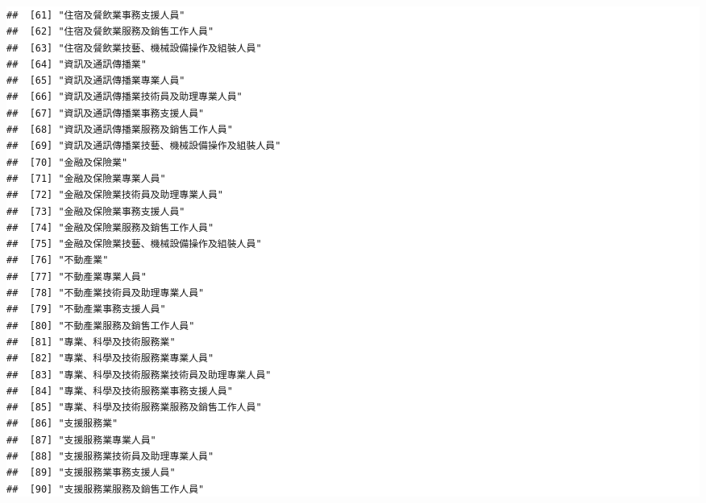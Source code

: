     ##  [61] "住宿及餐飲業事務支援人員"                          
    ##  [62] "住宿及餐飲業服務及銷售工作人員"                    
    ##  [63] "住宿及餐飲業技藝、機械設備操作及組裝人員"          
    ##  [64] "資訊及通訊傳播業"                                  
    ##  [65] "資訊及通訊傳播業專業人員"                          
    ##  [66] "資訊及通訊傳播業技術員及助理專業人員"              
    ##  [67] "資訊及通訊傳播業事務支援人員"                      
    ##  [68] "資訊及通訊傳播業服務及銷售工作人員"                
    ##  [69] "資訊及通訊傳播業技藝、機械設備操作及組裝人員"      
    ##  [70] "金融及保險業"                                      
    ##  [71] "金融及保險業專業人員"                              
    ##  [72] "金融及保險業技術員及助理專業人員"                  
    ##  [73] "金融及保險業事務支援人員"                          
    ##  [74] "金融及保險業服務及銷售工作人員"                    
    ##  [75] "金融及保險業技藝、機械設備操作及組裝人員"          
    ##  [76] "不動產業"                                          
    ##  [77] "不動產業專業人員"                                  
    ##  [78] "不動產業技術員及助理專業人員"                      
    ##  [79] "不動產業事務支援人員"                              
    ##  [80] "不動產業服務及銷售工作人員"                        
    ##  [81] "專業、科學及技術服務業"                            
    ##  [82] "專業、科學及技術服務業專業人員"                    
    ##  [83] "專業、科學及技術服務業技術員及助理專業人員"        
    ##  [84] "專業、科學及技術服務業事務支援人員"                
    ##  [85] "專業、科學及技術服務業服務及銷售工作人員"          
    ##  [86] "支援服務業"                                        
    ##  [87] "支援服務業專業人員"                                
    ##  [88] "支援服務業技術員及助理專業人員"                    
    ##  [89] "支援服務業事務支援人員"                            
    ##  [90] "支援服務業服務及銷售工作人員"                      